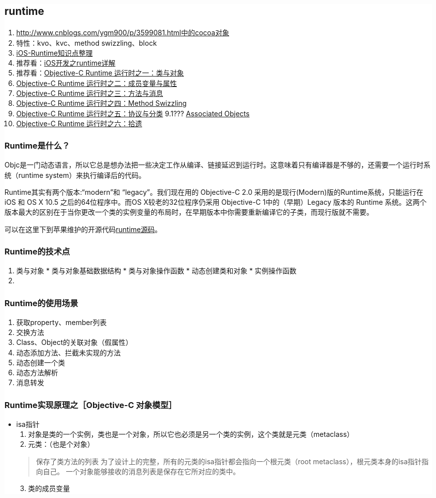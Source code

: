 ## runtime

1. http://www.cnblogs.com/ygm900/p/3599081.html中的cocoa对象
2. 特性：kvo、kvc、method swizzling、block
3. [iOS-Runtime知识点整理](http://www.cnblogs.com/Mike-zh/p/4557014.html)
4. 推荐看：[iOS开发之runtime详解](http://www.jianshu.com/p/ea1743715609)
5. 推荐看：[Objective-C Runtime 运行时之一：类与对象](http://www.cocoachina.com/ios/20141031/10105.html)
6. [Objective-C Runtime 运行时之二：成员变量与属性](http://www.cocoachina.com/ios/20141105/10134.html)
7. [Objective-C Runtime 运行时之三：方法与消息](http://www.cocoachina.com/ios/20141106/10150.html)
8. [Objective-C Runtime 运行时之四：Method Swizzling](http://blog.jobbole.com/79580/)
9. [Objective-C Runtime 运行时之五：协议与分类](http://www.cocoachina.com/ios/20141110/10174.html)
9.1??? [Associated Objects](http://esoftmobile.com/2014/02/18/associated-objects/)
10. [Objective-C Runtime 运行时之六：拾遗](http://www.cocoachina.com/ios/20141111/10186.html)

### Runtime是什么？

Objc是一门动态语言，所以它总是想办法把一些决定工作从编译、链接延迟到运行时。这意味着只有编译器是不够的，还需要一个运行时系统（runtime system）来执行编译后的代码。

Runtime其实有两个版本:“modern”和 “legacy”。我们现在用的 Objective-C 2.0 采用的是现行(Modern)版的Runtime系统，只能运行在 iOS 和 OS X 10.5 之后的64位程序中。而OS X较老的32位程序仍采用 Objective-C 1中的（早期）Legacy 版本的 Runtime 系统。这两个版本最大的区别在于当你更改一个类的实例变量的布局时，在早期版本中你需要重新编译它的子类，而现行版就不需要。

可以在这里下到苹果维护的开源代码[runtime源码](http://opensource.apple.com/tarballs/objc4/)。

### Runtime的技术点

  1. 类与对象
    * 类与对象基础数据结构
    * 类与对象操作函数
    * 动态创建类和对象
    * 实例操作函数
  2.

### Runtime的使用场景

  1. 获取property、member列表
  2. 交换方法
  3. Class、Object的关联对象（假属性）
  4. 动态添加方法、拦截未实现的方法
  5. 动态创建一个类
  6. 动态方法解析
  7. 消息转发

### Runtime实现原理之［Objective-C 对象模型］

* isa指针
  1. 对象是类的一个实例，类也是一个对象，所以它也必须是另一个类的实例，这个类就是元类（metaclass）
  2. 元类：（也是个对象）
    > 保存了类方法的列表
    > 为了设计上的完整，所有的元类的isa指针都会指向一个根元类（root metaclass），根元类本身的isa指针指向自己。
    > 一个对象能够接收的消息列表是保存在它所对应的类中。
  3. 类的成员变量
